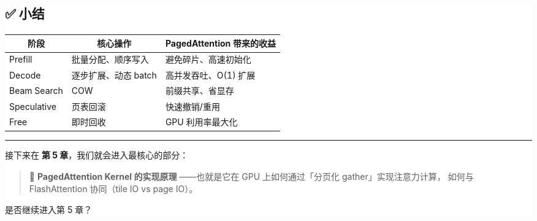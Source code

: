 ## ✅ 小结

| 阶段        | 核心操作             | PagedAttention 带来的收益 |
| ----------- | -------------------- | ------------------------- |
| Prefill     | 批量分配、顺序写入   | 避免碎片、高速初始化      |
| Decode      | 逐步扩展、动态 batch | 高并发吞吐、O(1) 扩展     |
| Beam Search | COW                  | 前缀共享、省显存          |
| Speculative | 页表回滚             | 快速撤销/重用             |
| Free        | 即时回收             | GPU 利用率最大化          |

------

接下来在 **第 5 章**，我们就会进入最核心的部分：

> 🧮 **PagedAttention Kernel 的实现原理**
>  ——也就是它在 GPU 上如何通过「分页化 gather」实现注意力计算，
>  如何与 FlashAttention 协同（tile IO vs page IO）。

是否继续进入第 5 章？